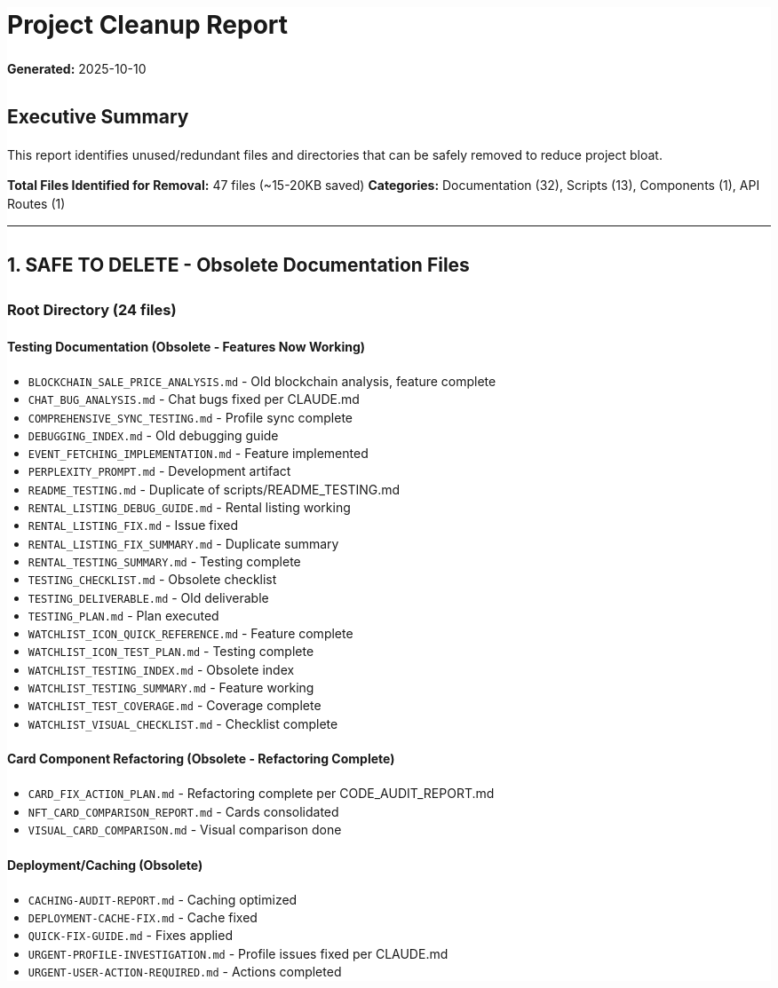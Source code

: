 # Project Cleanup Report

**Generated:** 2025-10-10

## Executive Summary

This report identifies unused/redundant files and directories that can be safely removed to reduce project bloat.

**Total Files Identified for Removal:** 47 files (~15-20KB saved)
**Categories:** Documentation (32), Scripts (13), Components (1), API Routes (1)

---

## 1. SAFE TO DELETE - Obsolete Documentation Files

### Root Directory (24 files)

#### Testing Documentation (Obsolete - Features Now Working)
- `BLOCKCHAIN_SALE_PRICE_ANALYSIS.md` - Old blockchain analysis, feature complete
- `CHAT_BUG_ANALYSIS.md` - Chat bugs fixed per CLAUDE.md
- `COMPREHENSIVE_SYNC_TESTING.md` - Profile sync complete
- `DEBUGGING_INDEX.md` - Old debugging guide
- `EVENT_FETCHING_IMPLEMENTATION.md` - Feature implemented
- `PERPLEXITY_PROMPT.md` - Development artifact
- `README_TESTING.md` - Duplicate of scripts/README_TESTING.md
- `RENTAL_LISTING_DEBUG_GUIDE.md` - Rental listing working
- `RENTAL_LISTING_FIX.md` - Issue fixed
- `RENTAL_LISTING_FIX_SUMMARY.md` - Duplicate summary
- `RENTAL_TESTING_SUMMARY.md` - Testing complete
- `TESTING_CHECKLIST.md` - Obsolete checklist
- `TESTING_DELIVERABLE.md` - Old deliverable
- `TESTING_PLAN.md` - Plan executed
- `WATCHLIST_ICON_QUICK_REFERENCE.md` - Feature complete
- `WATCHLIST_ICON_TEST_PLAN.md` - Testing complete
- `WATCHLIST_TESTING_INDEX.md` - Obsolete index
- `WATCHLIST_TESTING_SUMMARY.md` - Feature working
- `WATCHLIST_TEST_COVERAGE.md` - Coverage complete
- `WATCHLIST_VISUAL_CHECKLIST.md` - Checklist complete

#### Card Component Refactoring (Obsolete - Refactoring Complete)
- `CARD_FIX_ACTION_PLAN.md` - Refactoring complete per CODE_AUDIT_REPORT.md
- `NFT_CARD_COMPARISON_REPORT.md` - Cards consolidated
- `VISUAL_CARD_COMPARISON.md` - Visual comparison done

#### Deployment/Caching (Obsolete)
- `CACHING-AUDIT-REPORT.md` - Caching optimized
- `DEPLOYMENT-CACHE-FIX.md` - Cache fixed
- `QUICK-FIX-GUIDE.md` - Fixes applied
- `URGENT-PROFILE-INVESTIGATION.md` - Profile issues fixed per CLAUDE.md
- `URGENT-USER-ACTION-REQUIRED.md` - Actions completed
